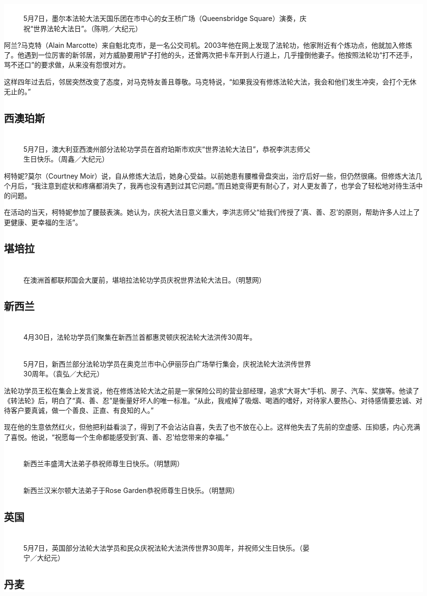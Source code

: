 <figure id="attachment_13730230" aria-describedby="caption-attachment-13730230" style="width: 600px" class="wp-caption aligncenter"><a target="_blank" href="https://i.epochtimes.com/assets/uploads/2022/05/id13730230-A51G9550-600x400.jpeg"><img class="size-large wp-image-13730230" src="https://i.epochtimes.com/assets/uploads/2022/05/id13730230-A51G9550-600x400-600x400.jpeg" alt="" width="600" b="400" /></a><figcaption id="caption-attachment-13730230" class="wp-caption-text">5月7日，墨尔本法轮大法天国乐团在市中心的女王桥广场（Queensbridge Square）演奏，庆祝“世界法轮大法日”。（陈明／大纪元）</figcaption></figure>
<p>阿兰?马克特（Alain Marcotte）来自魁北克市，是一名公交司机。2003年他在网上发现了法轮功，他家附近有个炼功点，他就加入修炼了。他遇到一位厉害的新邻居，对方威胁要用铲子打他的头，还曾两次把卡车开到人行道上，几乎撞倒他妻子。他按照法轮功“打不还手，骂不还口”的要求做，从来没有怨恨对方。</p>
<p>这样四年过去后，邻居突然改变了态度，对马克特友善且尊敬。马克特说，“如果我没有修炼法轮大法，我会和他们发生冲突，会打个无休无止的。”</p>
<h2>西澳珀斯</h2>
<figure id="attachment_13733597" aria-describedby="caption-attachment-13733597" style="width: 600px" class="wp-caption aligncenter"><a target="_blank" href="https://i.epochtimes.com/assets/uploads/2022/05/id13733597-2205101231501154-600x400.jpeg"><img class="size-large wp-image-13733597" src="https://i.epochtimes.com/assets/uploads/2022/05/id13733597-2205101231501154-600x400-600x400.jpeg" alt="" width="600" b="400" /></a><figcaption id="caption-attachment-13733597" class="wp-caption-text">5月7日，澳大利亚西澳州部分法轮功学员在首府珀斯市欢庆“世界法轮大法日”，恭祝李洪志师父生日快乐。（周鑫／大纪元）</figcaption></figure>
<p>柯特妮?莫尔（Courtney Moir）说，自从修炼大法后，她身心受益。以前她患有腰椎骨盘突出，治疗后好一些，但仍然很痛。但修炼大法几个月后，“我注意到症状和疼痛都消失了，我再也没有遇到过其它问题。”而且她变得更有耐心了，对人更友善了，也学会了轻松地对待生活中的问题。</p>
<p>在活动的当天，柯特妮参加了腰鼓表演。她认为，庆祝大法日意义重大，李洪志师父“给我们传授了‘真、善、忍’的原则，帮助许多人过上了更健康、更幸福的生活”。</p>
<h2>堪培拉</h2>
<figure id="attachment_13734409" aria-describedby="caption-attachment-13734409" style="width: 600px" class="wp-caption aligncenter"><a target="_blank" href="https://i.epochtimes.com/assets/uploads/2022/05/id13734409-2022-5-11-canberra-1.jpeg"><img class="size-large wp-image-13734409" src="https://i.epochtimes.com/assets/uploads/2022/05/id13734409-2022-5-11-canberra-1-600x400.jpeg" alt="" width="600" b="400" /></a><figcaption id="caption-attachment-13734409" class="wp-caption-text">在澳洲首都联邦国会大厦前，堪培拉法轮功学员庆祝世界法轮大法日。（明慧网）</figcaption></figure>
<h2>新西兰</h2>
<figure id="attachment_13727921" aria-describedby="caption-attachment-13727921" style="width: 600px" class="wp-caption aligncenter"><a target="_blank" href="https://i.epochtimes.com/assets/uploads/2022/05/id13727921-2022-5-4-new-zealand-513-world-falundafa-day-01.jpeg"><img class="size-large wp-image-13727921" src="https://i.epochtimes.com/assets/uploads/2022/05/id13727921-2022-5-4-new-zealand-513-world-falundafa-day-01-600x360.jpeg" alt="" width="600" b="360" /></a><figcaption id="caption-attachment-13727921" class="wp-caption-text">4月30日，法轮功学员们聚集在新西兰首都惠灵顿庆祝法轮大法洪传30周年。</figcaption></figure>
<figure id="attachment_13730231" aria-describedby="caption-attachment-13730231" style="width: 600px" class="wp-caption aligncenter"><a target="_blank" href="https://i.epochtimes.com/assets/uploads/2022/05/id13730231-DSC02270-600x400.jpeg"><img class="size-large wp-image-13730231" src="https://i.epochtimes.com/assets/uploads/2022/05/id13730231-DSC02270-600x400-600x400.jpeg" alt="" width="600" b="400" /></a><figcaption id="caption-attachment-13730231" class="wp-caption-text">5月7日，新西兰部分法轮功学员在奥克兰市中心伊丽莎白广场举行集会，庆祝法轮大法洪传世界30周年。（袁弘／大纪元）</figcaption></figure>
<p>法轮功学员王松在集会上发言说，他在修炼法轮大法之前是一家保险公司的营业部经理，追求“大哥大”手机、房子、汽车、奖旗等。他读了《转法轮》后，明白了“真、善、忍”是衡量好坏人的唯一标准。“从此，我戒掉了吸烟、喝酒的嗜好，对待家人要热心、对待感情要忠诚、对待客户要真诚，做一个善良、正直、有良知的人。”</p>
<p>现在他的生意依然红火，但他把利益看淡了，得到了不会沾沾自喜，失去了也不放在心上。这样他失去了先前的空虚感、压抑感，内心充满了喜悦。他说，“祝愿每一个生命都能感受到‘真、善、忍’给您带来的幸福。”</p>
<figure id="attachment_13735374" aria-describedby="caption-attachment-13735374" style="width: 600px" class="wp-caption aligncenter"><a target="_blank" href="https://i.epochtimes.com/assets/uploads/2022/05/id13735374-2022-5-2-2204290132_01.jpeg"><img class="size-large wp-image-13735374" src="https://i.epochtimes.com/assets/uploads/2022/05/id13735374-2022-5-2-2204290132_01-600x337.jpeg" alt="" width="600" b="337" /></a><figcaption id="caption-attachment-13735374" class="wp-caption-text">新西兰丰盛湾大法弟子<ahref="https://github.com/ychojm359/djy/blob/master/gb/tag/%E6%81%AD%E7%A5%9D%E5%B8%88%E5%B0%8A%E7%94%9F%E6%97%A5%E5%BF%AB%E4%B9%90.md#1">恭祝师尊生日快乐</a>。（明慧网）</figcaption></figure>
<figure id="attachment_13735375" aria-describedby="caption-attachment-13735375" style="width: 600px" class="wp-caption aligncenter"><a target="_blank" href="https://i.epochtimes.com/assets/uploads/2022/05/id13735375-2022-5-2-2204297588_01.jpeg"><img class="size-large wp-image-13735375" src="https://i.epochtimes.com/assets/uploads/2022/05/id13735375-2022-5-2-2204297588_01-600x337.jpeg" alt="" width="600" b="337" /></a><figcaption id="caption-attachment-13735375" class="wp-caption-text">新西兰汉米尔顿大法弟子于Rose Garden恭祝师尊生日快乐。（明慧网）</figcaption></figure>
<h2>英国</h2>
<figure id="attachment_13731296" aria-describedby="caption-attachment-13731296" style="width: 600px" class="wp-caption aligncenter"><a target="_blank" href="https://i.epochtimes.com/assets/uploads/2022/05/id13731296-52056705524_425bb430b2_c-600x400.jpeg"><img class="size-large wp-image-13731296" src="https://i.epochtimes.com/assets/uploads/2022/05/id13731296-52056705524_425bb430b2_c-600x400-600x400.jpeg" alt="" width="600" b="400" /></a><figcaption id="caption-attachment-13731296" class="wp-caption-text">5月7日，英国部分法轮大法学员和民众庆祝法轮大法洪传世界30周年，并祝师父生日快乐。（晏宁／大纪元）</figcaption></figure>
<h2 class="blue18 title">丹麦</h2>